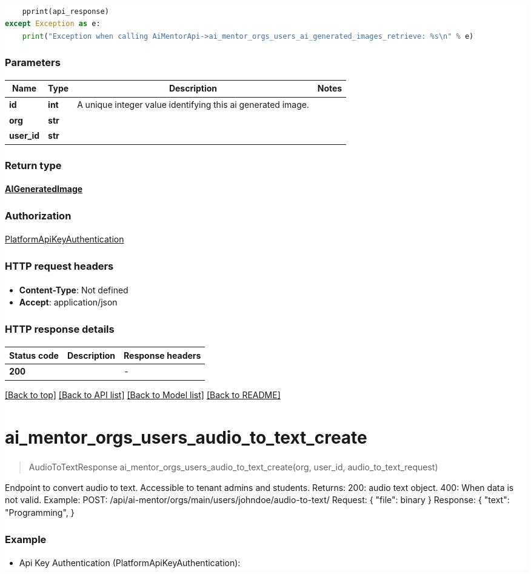 ```python
    pprint(api_response)
except Exception as e:
    print("Exception when calling AiMentorApi->ai_mentor_orgs_users_ai_generated_images_retrieve: %s\n" % e)
```



### Parameters


Name | Type | Description  | Notes
------------- | ------------- | ------------- | -------------
 **id** | **int**| A unique integer value identifying this ai generated image. | 
 **org** | **str**|  | 
 **user_id** | **str**|  | 

### Return type

[**AIGeneratedImage**](AIGeneratedImage.md)

### Authorization

[PlatformApiKeyAuthentication](../README.md#PlatformApiKeyAuthentication)

### HTTP request headers

 - **Content-Type**: Not defined
 - **Accept**: application/json

### HTTP response details

| Status code | Description | Response headers |
|-------------|-------------|------------------|
**200** |  |  -  |

[[Back to top]](#) [[Back to API list]](../README.md#documentation-for-api-endpoints) [[Back to Model list]](../README.md#documentation-for-models) [[Back to README]](../README.md)

# **ai_mentor_orgs_users_audio_to_text_create**
> AudioToTextResponse ai_mentor_orgs_users_audio_to_text_create(org, user_id, audio_to_text_request)



Endpoint to convert audio to text.  Accessible to tenant admins and students.  Returns:      200: audio text object.      400: When data is not valid.  Example:      POST: /api/ai-mentor/orgs/main/users/johndoe/audio-to-text/      Request:        {                         \"file\": binary                     }      Response:       {                         \"text\": \"Programming\",                     }

### Example

* Api Key Authentication (PlatformApiKeyAuthentication):
